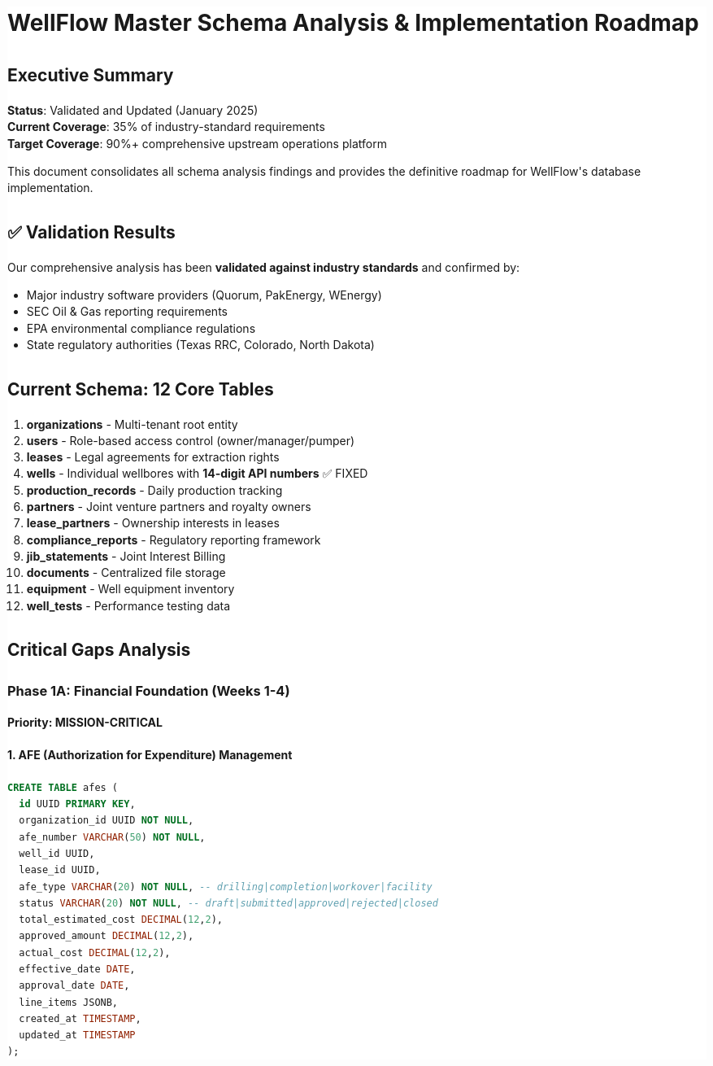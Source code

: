 # WellFlow Master Schema Analysis & Implementation Roadmap

## Executive Summary

**Status**: Validated and Updated (January 2025)  
**Current Coverage**: 35% of industry-standard requirements  
**Target Coverage**: 90%+ comprehensive upstream operations platform

This document consolidates all schema analysis findings and provides the
definitive roadmap for WellFlow's database implementation.

## ✅ **Validation Results**

Our comprehensive analysis has been **validated against industry standards** and
confirmed by:

- Major industry software providers (Quorum, PakEnergy, WEnergy)
- SEC Oil & Gas reporting requirements
- EPA environmental compliance regulations
- State regulatory authorities (Texas RRC, Colorado, North Dakota)

## Current Schema: 12 Core Tables

1. **organizations** - Multi-tenant root entity
2. **users** - Role-based access control (owner/manager/pumper)
3. **leases** - Legal agreements for extraction rights
4. **wells** - Individual wellbores with **14-digit API numbers** ✅ FIXED
5. **production_records** - Daily production tracking
6. **partners** - Joint venture partners and royalty owners
7. **lease_partners** - Ownership interests in leases
8. **compliance_reports** - Regulatory reporting framework
9. **jib_statements** - Joint Interest Billing
10. **documents** - Centralized file storage
11. **equipment** - Well equipment inventory
12. **well_tests** - Performance testing data

## Critical Gaps Analysis

### **Phase 1A: Financial Foundation (Weeks 1-4)**

**Priority: MISSION-CRITICAL**

#### 1. **AFE (Authorization for Expenditure) Management**

```sql
CREATE TABLE afes (
  id UUID PRIMARY KEY,
  organization_id UUID NOT NULL,
  afe_number VARCHAR(50) NOT NULL,
  well_id UUID,
  lease_id UUID,
  afe_type VARCHAR(20) NOT NULL, -- drilling|completion|workover|facility
  status VARCHAR(20) NOT NULL, -- draft|submitted|approved|rejected|closed
  total_estimated_cost DECIMAL(12,2),
  approved_amount DECIMAL(12,2),
  actual_cost DECIMAL(12,2),
  effective_date DATE,
  approval_date DATE,
  line_items JSONB,
  created_at TIMESTAMP,
  updated_at TIMESTAMP
);
```